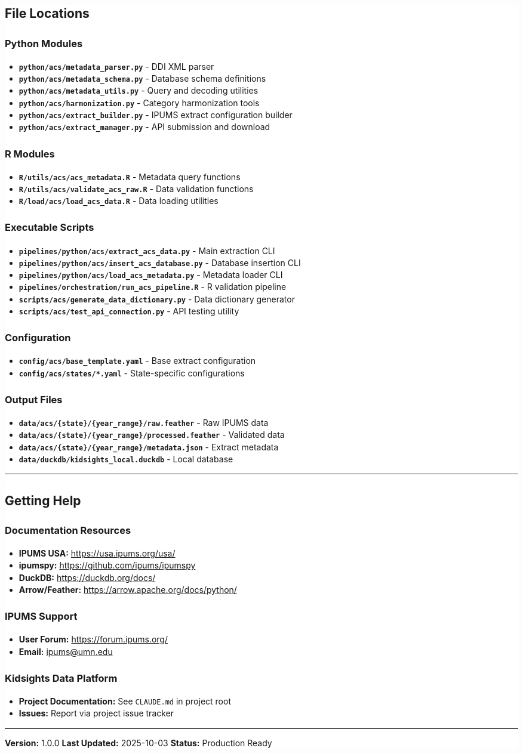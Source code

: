 
## File Locations

### Python Modules
- **`python/acs/metadata_parser.py`** - DDI XML parser
- **`python/acs/metadata_schema.py`** - Database schema definitions
- **`python/acs/metadata_utils.py`** - Query and decoding utilities
- **`python/acs/harmonization.py`** - Category harmonization tools
- **`python/acs/extract_builder.py`** - IPUMS extract configuration builder
- **`python/acs/extract_manager.py`** - API submission and download

### R Modules
- **`R/utils/acs/acs_metadata.R`** - Metadata query functions
- **`R/utils/acs/validate_acs_raw.R`** - Data validation functions
- **`R/load/acs/load_acs_data.R`** - Data loading utilities

### Executable Scripts
- **`pipelines/python/acs/extract_acs_data.py`** - Main extraction CLI
- **`pipelines/python/acs/insert_acs_database.py`** - Database insertion CLI
- **`pipelines/python/acs/load_acs_metadata.py`** - Metadata loader CLI
- **`pipelines/orchestration/run_acs_pipeline.R`** - R validation pipeline
- **`scripts/acs/generate_data_dictionary.py`** - Data dictionary generator
- **`scripts/acs/test_api_connection.py`** - API testing utility

### Configuration
- **`config/acs/base_template.yaml`** - Base extract configuration
- **`config/acs/states/*.yaml`** - State-specific configurations

### Output Files
- **`data/acs/{state}/{year_range}/raw.feather`** - Raw IPUMS data
- **`data/acs/{state}/{year_range}/processed.feather`** - Validated data
- **`data/acs/{state}/{year_range}/metadata.json`** - Extract metadata
- **`data/duckdb/kidsights_local.duckdb`** - Local database

---

## Getting Help

### Documentation Resources
- **IPUMS USA:** https://usa.ipums.org/usa/
- **ipumspy:** https://github.com/ipums/ipumspy
- **DuckDB:** https://duckdb.org/docs/
- **Arrow/Feather:** https://arrow.apache.org/docs/python/

### IPUMS Support
- **User Forum:** https://forum.ipums.org/
- **Email:** ipums@umn.edu

### Kidsights Data Platform
- **Project Documentation:** See `CLAUDE.md` in project root
- **Issues:** Report via project issue tracker

---

**Version:** 1.0.0
**Last Updated:** 2025-10-03
**Status:** Production Ready

